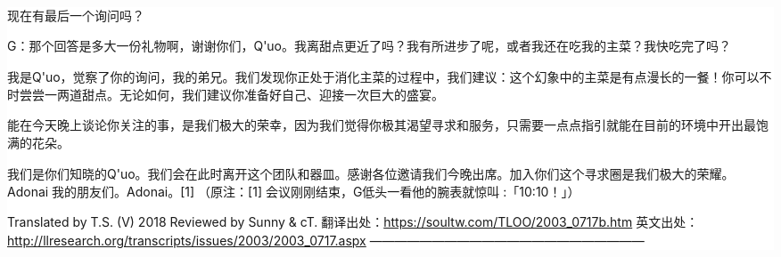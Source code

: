 现在有最后一个询问吗？

G：那个回答是多大一份礼物啊，谢谢你们，Q'uo。我离甜点更近了吗？我有所进步了呢，或者我还在吃我的主菜？我快吃完了吗？

我是Q'uo，觉察了你的询问，我的弟兄。我们发现你正处于消化主菜的过程中，我们建议：这个幻象中的主菜是有点漫长的一餐！你可以不时尝尝一两道甜点。无论如何，我们建议你准备好自己、迎接一次巨大的盛宴。

能在今天晚上谈论你关注的事，是我们极大的荣幸，因为我们觉得你极其渴望寻求和服务，只需要一点点指引就能在目前的环境中开出最饱满的花朵。

我们是你们知晓的Q'uo。我们会在此时离开这个团队和器皿。感谢各位邀请我们今晚出席。加入你们这个寻求圈是我们极大的荣耀。Adonai 我的朋友们。Adonai。[1]
（原注：[1] 会议刚刚结束，G低头一看他的腕表就惊叫 :「10:10！」）

Translated by T.S.
(V) 2018 Reviewed by Sunny & cT.
翻译出处：https://soultw.com/TLOO/2003_0717b.htm
英文出处：http://llresearch.org/transcripts/issues/2003/2003_0717.aspx
——————————————————————